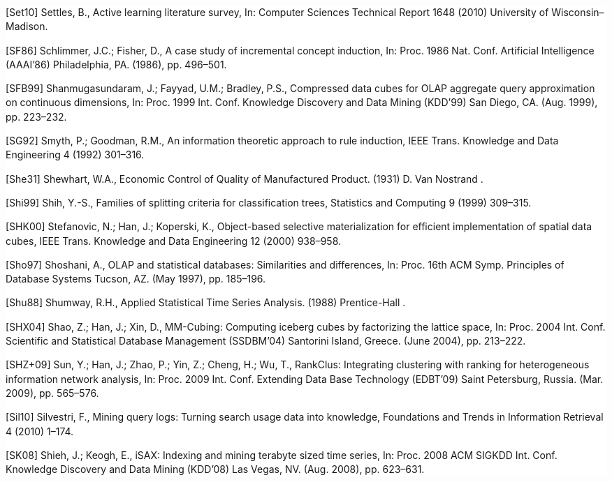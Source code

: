 [Set10] Settles, B., Active learning literature survey, In: Computer Sciences Technical Report 1648 (2010) University of Wisconsin–Madison.

[SF86] Schlimmer, J.C.; Fisher, D., A case study of incremental concept induction, In: Proc. 1986 Nat. Conf. Artificial Intelligence (AAAI’86) Philadelphia, PA. (1986), pp. 496–501.

[SFB99] Shanmugasundaram, J.; Fayyad, U.M.; Bradley, P.S., Compressed data cubes for OLAP aggregate query approximation on continuous dimensions, In: Proc. 1999 Int. Conf. Knowledge Discovery and Data Mining (KDD’99) San Diego, CA. (Aug. 1999), pp. 223–232.

[SG92] Smyth, P.; Goodman, R.M., An information theoretic approach to rule induction, IEEE Trans. Knowledge and Data Engineering 4 (1992) 301–316.

[She31] Shewhart, W.A., Economic Control of Quality of Manufactured Product. (1931) D. Van Nostrand .

[Shi99] Shih, Y.-S., Families of splitting criteria for classification trees, Statistics and Computing 9 (1999) 309–315.

[SHK00] Stefanovic, N.; Han, J.; Koperski, K., Object-based selective materialization for efficient implementation of spatial data cubes, IEEE Trans. Knowledge and Data Engineering 12 (2000) 938–958.

[Sho97] Shoshani, A., OLAP and statistical databases: Similarities and differences, In: Proc. 16th ACM Symp. Principles of Database Systems Tucson, AZ. (May 1997), pp. 185–196.

[Shu88] Shumway, R.H., Applied Statistical Time Series Analysis. (1988) Prentice-Hall .

[SHX04] Shao, Z.; Han, J.; Xin, D., MM-Cubing: Computing iceberg cubes by factorizing the lattice space, In: Proc. 2004 Int. Conf. Scientific and Statistical Database Management (SSDBM’04) Santorini Island, Greece. (June 2004), pp. 213–222.

[SHZ+09] Sun, Y.; Han, J.; Zhao, P.; Yin, Z.; Cheng, H.; Wu, T., RankClus: Integrating clustering with ranking for heterogeneous information network analysis, In: Proc. 2009 Int. Conf. Extending Data Base Technology (EDBT’09) Saint Petersburg, Russia. (Mar. 2009), pp. 565–576.

[Sil10] Silvestri, F., Mining query logs: Turning search usage data into knowledge, Foundations and Trends in Information Retrieval 4 (2010) 1–174.

[SK08] Shieh, J.; Keogh, E., iSAX: Indexing and mining terabyte sized time series, In: Proc. 2008 ACM SIGKDD Int. Conf. Knowledge Discovery and Data Mining (KDD’08) Las Vegas, NV. (Aug. 2008), pp. 623–631.

